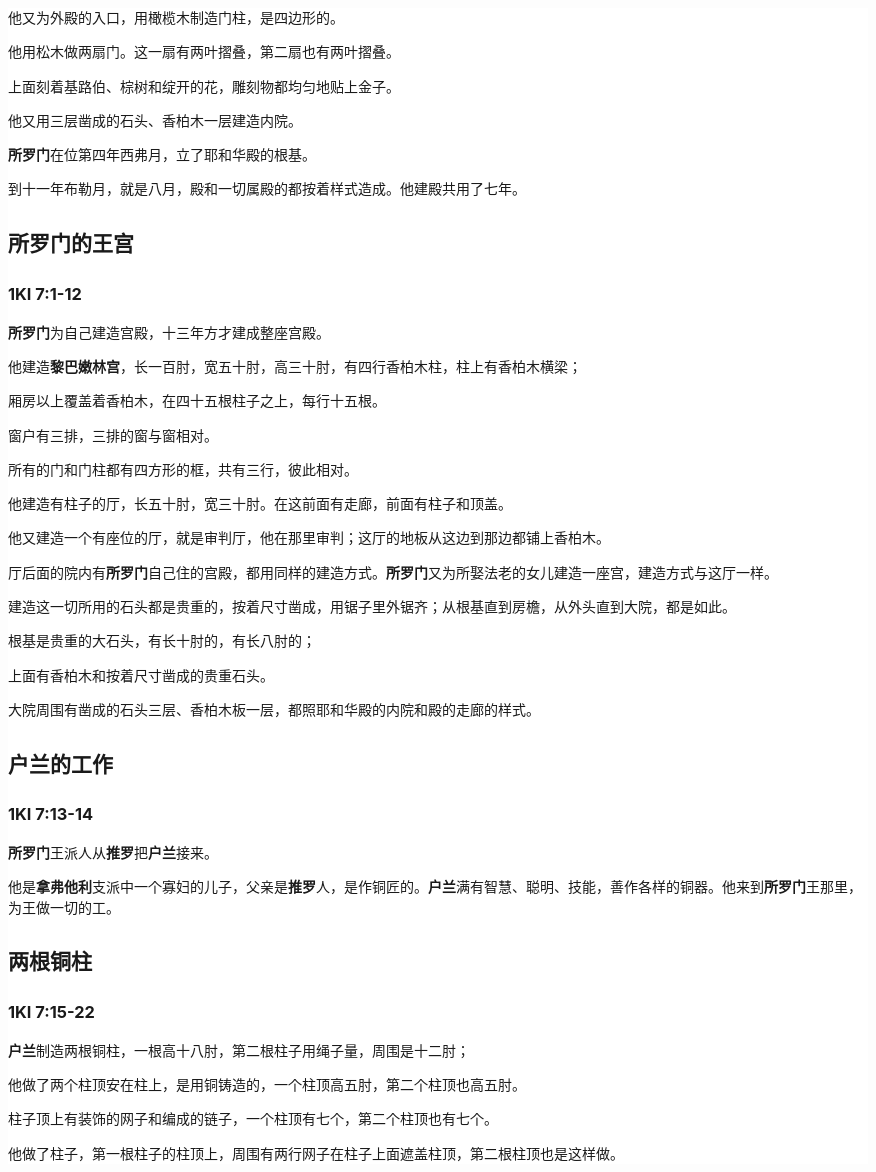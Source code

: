 他又为外殿的入口，用橄榄木制造门柱，是四边形的。

他用松木做两扇门。这一扇有两叶摺叠，第二扇也有两叶摺叠。

上面刻着基路伯、棕树和绽开的花，雕刻物都均匀地贴上金子。

他又用三层凿成的石头、香柏木一层建造内院。

**所罗门**在位第四年西弗月，立了耶和华殿的根基。

到十一年布勒月，就是八月，殿和一切属殿的都按着样式造成。他建殿共用了七年。

## <a id='633' name='633'></a>所罗门的王宫

### 1KI 7:1-12

**所罗门**为自己建造宫殿，十三年方才建成整座宫殿。

他建造**黎巴嫩林宫**，长一百肘，宽五十肘，高三十肘，有四行香柏木柱，柱上有香柏木横梁；

厢房以上覆盖着香柏木，在四十五根柱子之上，每行十五根。

窗户有三排，三排的窗与窗相对。

所有的门和门柱都有四方形的框，共有三行，彼此相对。

他建造有柱子的厅，长五十肘，宽三十肘。在这前面有走廊，前面有柱子和顶盖。

他又建造一个有座位的厅，就是审判厅，他在那里审判；这厅的地板从这边到那边都铺上香柏木。

厅后面的院内有**所罗门**自己住的宫殿，都用同样的建造方式。**所罗门**又为所娶法老的女儿建造一座宫，建造方式与这厅一样。

建造这一切所用的石头都是贵重的，按着尺寸凿成，用锯子里外锯齐；从根基直到房檐，从外头直到大院，都是如此。

根基是贵重的大石头，有长十肘的，有长八肘的；

上面有香柏木和按着尺寸凿成的贵重石头。

大院周围有凿成的石头三层、香柏木板一层，都照耶和华殿的内院和殿的走廊的样式。

## <a id='634' name='634'></a>户兰的工作

### 1KI 7:13-14

**所罗门**王派人从**推罗**把**户兰**接来。

他是**拿弗他利**支派中一个寡妇的儿子，父亲是**推罗**人，是作铜匠的。**户兰**满有智慧、聪明、技能，善作各样的铜器。他来到**所罗门**王那里，为王做一切的工。

## <a id='635' name='635'></a>两根铜柱

### 1KI 7:15-22

**户兰**制造两根铜柱，一根高十八肘，第二根柱子用绳子量，周围是十二肘；

他做了两个柱顶安在柱上，是用铜铸造的，一个柱顶高五肘，第二个柱顶也高五肘。

柱子顶上有装饰的网子和编成的链子，一个柱顶有七个，第二个柱顶也有七个。

他做了柱子，第一根柱子的柱顶上，周围有两行网子在柱子上面遮盖柱顶，第二根柱顶也是这样做。
